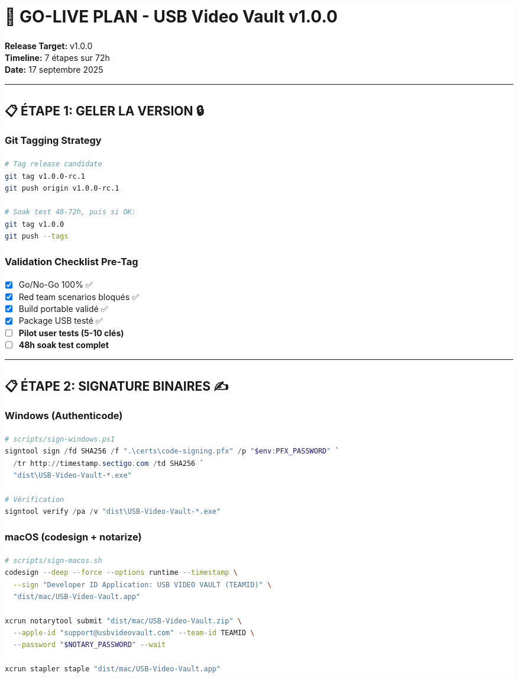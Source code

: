 # 🚀 GO-LIVE PLAN - USB Video Vault v1.0.0

**Release Target:** v1.0.0  
**Timeline:** 7 étapes sur 72h  
**Date:** 17 septembre 2025

---

## 📋 **ÉTAPE 1: GELER LA VERSION** 🔒

### Git Tagging Strategy
```bash
# Tag release candidate
git tag v1.0.0-rc.1
git push origin v1.0.0-rc.1

# Soak test 48-72h, puis si OK:
git tag v1.0.0
git push --tags
```

### Validation Checklist Pre-Tag
- [x] Go/No-Go 100% ✅
- [x] Red team scenarios bloqués ✅
- [x] Build portable validé ✅
- [x] Package USB testé ✅
- [ ] **Pilot user tests (5-10 clés)**
- [ ] **48h soak test complet**

---

## 📋 **ÉTAPE 2: SIGNATURE BINAIRES** ✍️

### Windows (Authenticode)
```powershell
# scripts/sign-windows.ps1
signtool sign /fd SHA256 /f ".\certs\code-signing.pfx" /p "$env:PFX_PASSWORD" `
  /tr http://timestamp.sectigo.com /td SHA256 `
  "dist\USB-Video-Vault-*.exe"

# Vérification
signtool verify /pa /v "dist\USB-Video-Vault-*.exe"
```

### macOS (codesign + notarize)
```bash
# scripts/sign-macos.sh
codesign --deep --force --options runtime --timestamp \
  --sign "Developer ID Application: USB VIDEO VAULT (TEAMID)" \
  "dist/mac/USB-Video-Vault.app"

xcrun notarytool submit "dist/mac/USB-Video-Vault.zip" \
  --apple-id "support@usbvideovault.com" --team-id TEAMID \
  --password "$NOTARY_PASSWORD" --wait

xcrun stapler staple "dist/mac/USB-Video-Vault.app"
```
